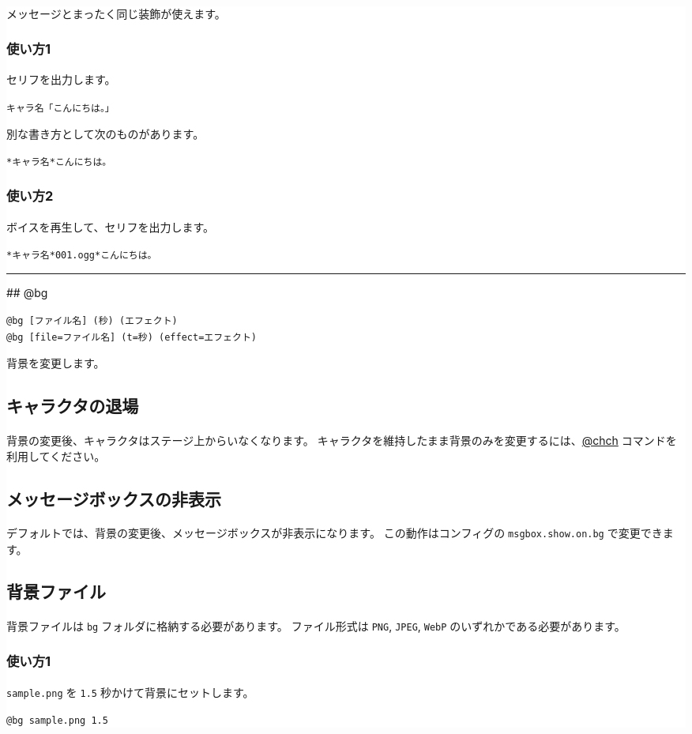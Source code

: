 メッセージとまったく同じ装飾が使えます。

### 使い方1

セリフを出力します。

```
キャラ名「こんにちは。」
```

別な書き方として次のものがあります。

```
*キャラ名*こんにちは。
```

### 使い方2

ボイスを再生して、セリフを出力します。

```
*キャラ名*001.ogg*こんにちは。
```


<hr>
<a name="bg">
## @bg

```
@bg [ファイル名] (秒) (エフェクト)
@bg [file=ファイル名] (t=秒) (effect=エフェクト)
```

背景を変更します。

## キャラクタの退場

背景の変更後、キャラクタはステージ上からいなくなります。
キャラクタを維持したまま背景のみを変更するには、[@chch](#chch) コマンドを利用してください。

## メッセージボックスの非表示

デフォルトでは、背景の変更後、メッセージボックスが非表示になります。
この動作はコンフィグの `msgbox.show.on.bg` で変更できます。

## 背景ファイル

背景ファイルは `bg` フォルダに格納する必要があります。
ファイル形式は `PNG`, `JPEG`, `WebP` のいずれかである必要があります。

### 使い方1

`sample.png` を `1.5` 秒かけて背景にセットします。

```
@bg sample.png 1.5
```
